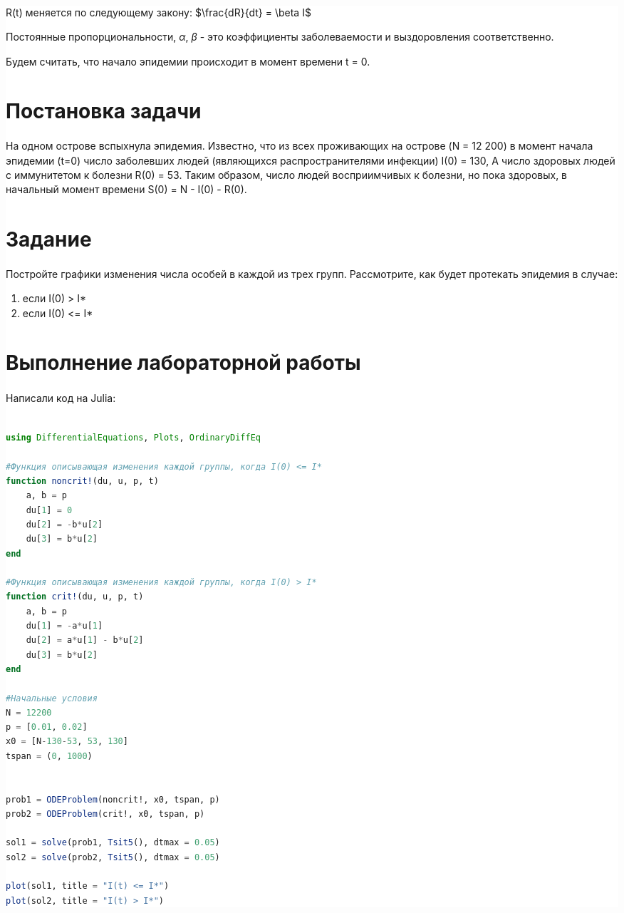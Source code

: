 R(t) меняется по следующему закону:
$\frac{dR}{dt} = \beta I$

Постоянные пропорциональности, $\alpha$, $\beta$ - это коэффициенты заболеваемости и выздоровления соответственно.

Будем считать, что начало эпидемии происходит в момент времени t = 0.

# Постановка задачи

На одном острове вспыхнула эпидемия. Известно, что из всех проживающих на острове (N = 12 200) в момент начала эпидемии (t=0) число заболевших людей
(являющихся распространителями инфекции) I(0) = 130, А число здоровых людей с иммунитетом к болезни R(0) = 53. Таким образом, число людей восприимчивых к
болезни, но пока здоровых, в начальный момент времени S(0) = N - I(0) - R(0).

# Задание 

Постройте графики изменения числа особей в каждой из трех групп. Рассмотрите, как будет протекать эпидемия в случае:
1) если I(0) > I*
2) если I(0) <= I*

# Выполнение лабораторной работы

Написали код на Julia:
```julia

using DifferentialEquations, Plots, OrdinaryDiffEq

#Функция описывающая изменения каждой группы, когда I(0) <= I* 
function noncrit!(du, u, p, t)
    a, b = p
    du[1] = 0
    du[2] = -b*u[2]
    du[3] = b*u[2]
end

#Функция описывающая изменения каждой группы, когда I(0) > I* 
function crit!(du, u, p, t)
    a, b = p
    du[1] = -a*u[1]
    du[2] = a*u[1] - b*u[2]
    du[3] = b*u[2]
end

#Начальные условия
N = 12200
p = [0.01, 0.02]
x0 = [N-130-53, 53, 130]
tspan = (0, 1000)


prob1 = ODEProblem(noncrit!, x0, tspan, p)
prob2 = ODEProblem(crit!, x0, tspan, p)

sol1 = solve(prob1, Tsit5(), dtmax = 0.05)
sol2 = solve(prob2, Tsit5(), dtmax = 0.05)

plot(sol1, title = "I(t) <= I*")
plot(sol2, title = "I(t) > I*")
```
